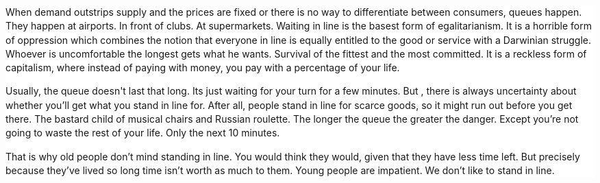 When demand outstrips supply and the prices are fixed or there is no way to differentiate between consumers, queues happen. They happen at airports. In front of clubs. At supermarkets. Waiting in line is the basest form of egalitarianism. It is a horrible form of oppression which combines the notion that everyone in line is equally entitled to the good or service with a Darwinian struggle. Whoever is uncomfortable the longest gets what he wants. Survival of the fittest and the most committed. It is a reckless form of capitalism, where instead of paying with money, you pay with a percentage of your life.

Usually, the queue doesn't last that long. Its just waiting for your turn for a few minutes. But , there is always uncertainty about whether you’ll get what you stand in line for. After all, people stand in line for scarce goods, so it might run out before you get there. The bastard child of musical chairs and Russian roulette. The longer the queue the greater the danger. Except you’re not going to waste the rest of your life. Only the next 10 minutes.

That is why old people don’t mind standing in line. You would think they would, given that they have less time left. But precisely because they’ve lived so long time isn’t worth as much to them. Young people are impatient. We don’t like to stand in line.
